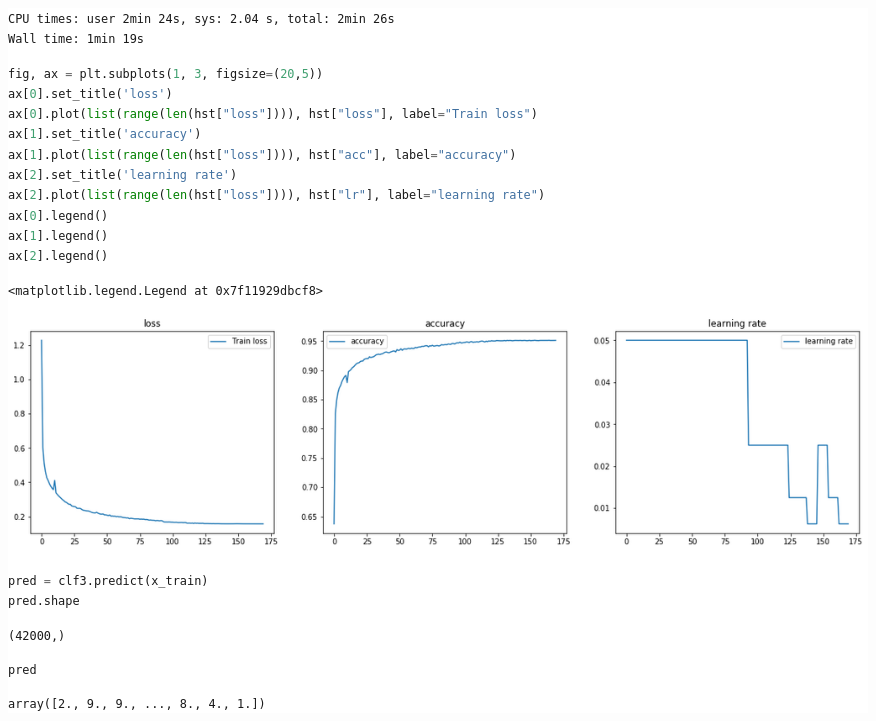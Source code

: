     CPU times: user 2min 24s, sys: 2.04 s, total: 2min 26s
    Wall time: 1min 19s



```python
fig, ax = plt.subplots(1, 3, figsize=(20,5))
ax[0].set_title('loss')
ax[0].plot(list(range(len(hst["loss"]))), hst["loss"], label="Train loss")
ax[1].set_title('accuracy')
ax[1].plot(list(range(len(hst["loss"]))), hst["acc"], label="accuracy")
ax[2].set_title('learning rate')
ax[2].plot(list(range(len(hst["loss"]))), hst["lr"], label="learning rate")
ax[0].legend()
ax[1].legend()
ax[2].legend()
```




    <matplotlib.legend.Legend at 0x7f11929dbcf8>




![png](output_49_1.png)



```python
pred = clf3.predict(x_train)
pred.shape
```




    (42000,)




```python
pred
```




    array([2., 9., 9., ..., 8., 4., 1.])
